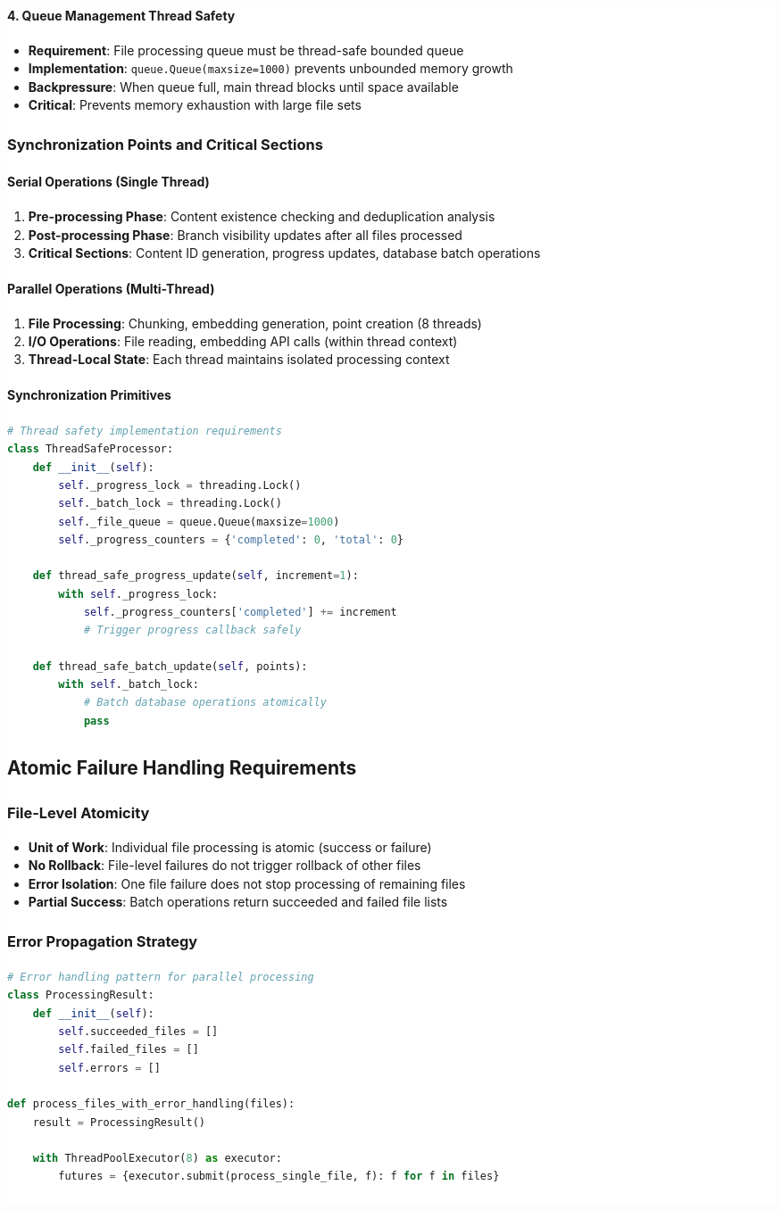 #### 4. **Queue Management Thread Safety**
- **Requirement**: File processing queue must be thread-safe bounded queue
- **Implementation**: `queue.Queue(maxsize=1000)` prevents unbounded memory growth
- **Backpressure**: When queue full, main thread blocks until space available
- **Critical**: Prevents memory exhaustion with large file sets

### Synchronization Points and Critical Sections

#### **Serial Operations (Single Thread)**
1. **Pre-processing Phase**: Content existence checking and deduplication analysis
2. **Post-processing Phase**: Branch visibility updates after all files processed
3. **Critical Sections**: Content ID generation, progress updates, database batch operations

#### **Parallel Operations (Multi-Thread)**
1. **File Processing**: Chunking, embedding generation, point creation (8 threads)
2. **I/O Operations**: File reading, embedding API calls (within thread context)
3. **Thread-Local State**: Each thread maintains isolated processing context

#### **Synchronization Primitives**
```python
# Thread safety implementation requirements
class ThreadSafeProcessor:
    def __init__(self):
        self._progress_lock = threading.Lock()
        self._batch_lock = threading.Lock()
        self._file_queue = queue.Queue(maxsize=1000)
        self._progress_counters = {'completed': 0, 'total': 0}
    
    def thread_safe_progress_update(self, increment=1):
        with self._progress_lock:
            self._progress_counters['completed'] += increment
            # Trigger progress callback safely
    
    def thread_safe_batch_update(self, points):
        with self._batch_lock:
            # Batch database operations atomically
            pass
```

## Atomic Failure Handling Requirements

### File-Level Atomicity
- **Unit of Work**: Individual file processing is atomic (success or failure)
- **No Rollback**: File-level failures do not trigger rollback of other files
- **Error Isolation**: One file failure does not stop processing of remaining files
- **Partial Success**: Batch operations return succeeded and failed file lists

### Error Propagation Strategy
```python
# Error handling pattern for parallel processing
class ProcessingResult:
    def __init__(self):
        self.succeeded_files = []
        self.failed_files = []
        self.errors = []

def process_files_with_error_handling(files):
    result = ProcessingResult()
    
    with ThreadPoolExecutor(8) as executor:
        futures = {executor.submit(process_single_file, f): f for f in files}
        
```